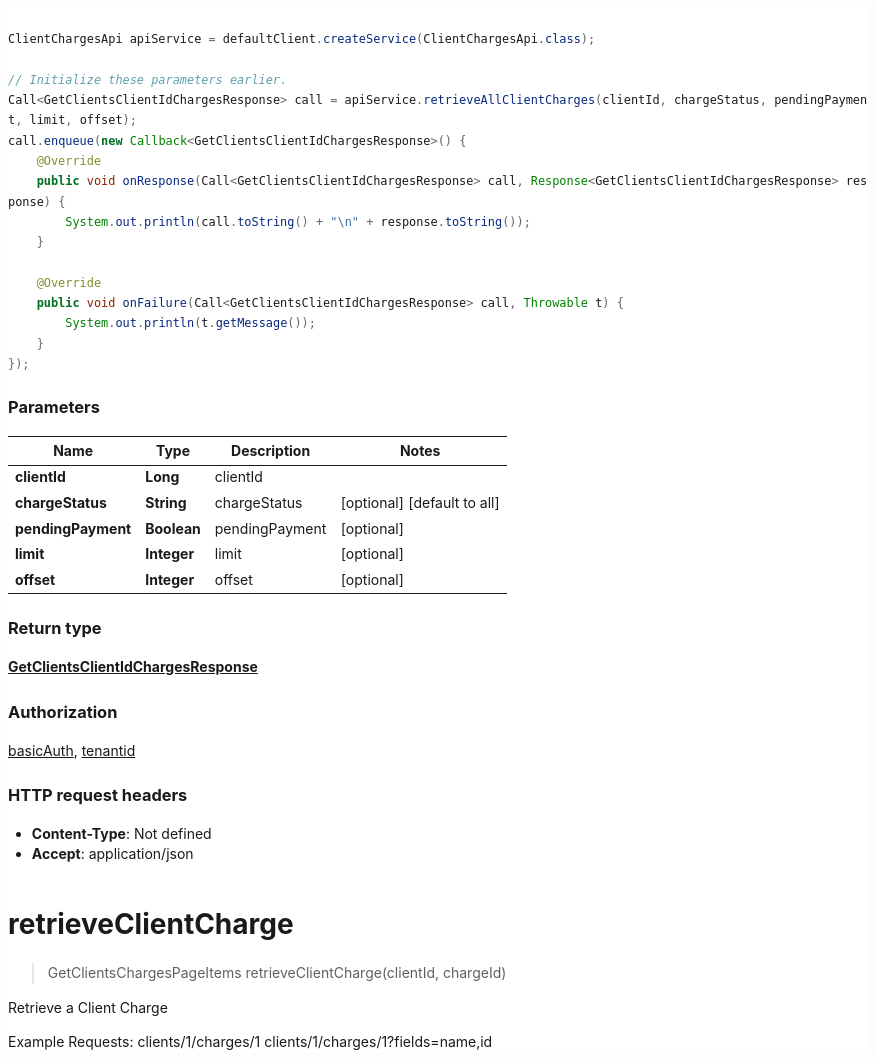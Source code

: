 ```java

ClientChargesApi apiService = defaultClient.createService(ClientChargesApi.class);

// Initialize these parameters earlier.
Call<GetClientsClientIdChargesResponse> call = apiService.retrieveAllClientCharges(clientId, chargeStatus, pendingPayment, limit, offset);
call.enqueue(new Callback<GetClientsClientIdChargesResponse>() {
    @Override
    public void onResponse(Call<GetClientsClientIdChargesResponse> call, Response<GetClientsClientIdChargesResponse> response) {
        System.out.println(call.toString() + "\n" + response.toString());
    }

    @Override
    public void onFailure(Call<GetClientsClientIdChargesResponse> call, Throwable t) {
        System.out.println(t.getMessage());
    }
});

```

### Parameters

Name | Type | Description  | Notes
------------- | ------------- | ------------- | -------------
 **clientId** | **Long**| clientId |
 **chargeStatus** | **String**| chargeStatus | [optional] [default to all]
 **pendingPayment** | **Boolean**| pendingPayment | [optional]
 **limit** | **Integer**| limit | [optional]
 **offset** | **Integer**| offset | [optional]

### Return type

[**GetClientsClientIdChargesResponse**](GetClientsClientIdChargesResponse.md)

### Authorization

[basicAuth](../README.md#basicAuth), [tenantid](../README.md#tenantid)

### HTTP request headers

 - **Content-Type**: Not defined
 - **Accept**: application/json

<a name="retrieveClientCharge"></a>
# **retrieveClientCharge**
> GetClientsChargesPageItems retrieveClientCharge(clientId, chargeId)

Retrieve a Client Charge

Example Requests: clients/1/charges/1   clients/1/charges/1?fields&#x3D;name,id
